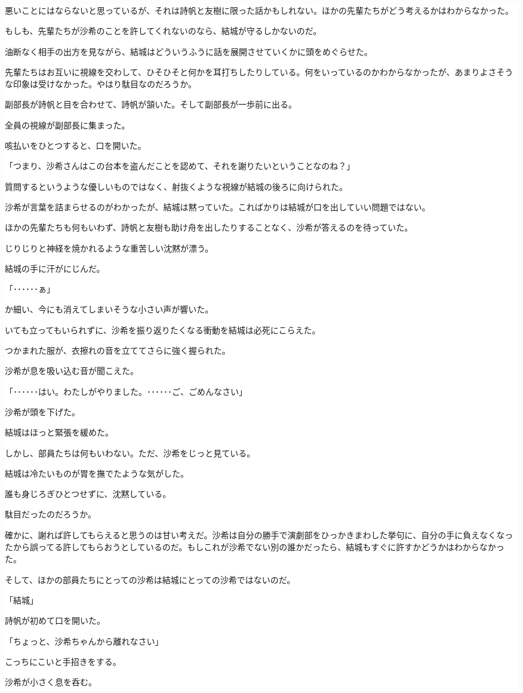 悪いことにはならないと思っているが、それは詩帆と友樹に限った話かもしれない。ほかの先輩たちがどう考えるかはわからなかった。

もしも、先輩たちが沙希のことを許してくれないのなら、結城が守るしかないのだ。

油断なく相手の出方を見ながら、結城はどういうふうに話を展開させていくかに頭をめぐらせた。

先輩たちはお互いに視線を交わして、ひそひそと何かを耳打ちしたりしている。何をいっているのかわからなかったが、あまりよさそうな印象は受けなかった。やはり駄目なのだろうか。

副部長が詩帆と目を合わせて、詩帆が頷いた。そして副部長が一歩前に出る。

全員の視線が副部長に集まった。

咳払いをひとつすると、口を開いた。

「つまり、沙希さんはこの台本を盗んだことを認めて、それを謝りたいということなのね？」

質問するというような優しいものではなく、射抜くような視線が結城の後ろに向けられた。

沙希が言葉を詰まらせるのがわかったが、結城は黙っていた。こればかりは結城が口を出していい問題ではない。

ほかの先輩たちも何もいわず、詩帆と友樹も助け舟を出したりすることなく、沙希が答えるのを待っていた。

じりじりと神経を焼かれるような重苦しい沈黙が漂う。

結城の手に汗がにじんだ。

「･･････ぁ」

か細い、今にも消えてしまいそうな小さい声が響いた。

いても立ってもいられずに、沙希を振り返りたくなる衝動を結城は必死にこらえた。

つかまれた服が、衣擦れの音を立ててさらに強く握られた。

沙希が息を吸い込む音が聞こえた。

「･･････はい。わたしがやりました。･･････ご、ごめんなさい」

沙希が頭を下げた。

結城はほっと緊張を緩めた。

しかし、部員たちは何もいわない。ただ、沙希をじっと見ている。

結城は冷たいものが胃を撫でたような気がした。

誰も身じろぎひとつせずに、沈黙している。

駄目だったのだろうか。

確かに、謝れば許してもらえると思うのは甘い考えだ。沙希は自分の勝手で演劇部をひっかきまわした挙句に、自分の手に負えなくなったから誤ってる許してもらおうとしているのだ。もしこれが沙希でない別の誰かだったら、結城もすぐに許すかどうかはわからなかった。

そして、ほかの部員たちにとっての沙希は結城にとっての沙希ではないのだ。

「結城」

詩帆が初めて口を開いた。

「ちょっと、沙希ちゃんから離れなさい」

こっちにこいと手招きをする。

沙希が小さく息を呑む。
